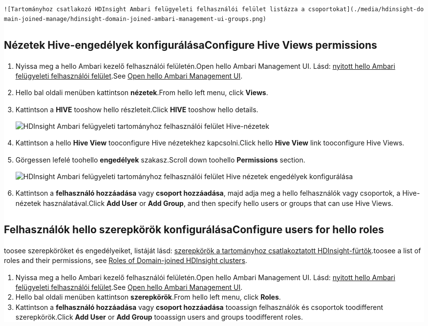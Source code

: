     ![Tartományhoz csatlakozó HDInsight Ambari felügyeleti felhasználói felület listázza a csoportokat](./media/hdinsight-domain-joined-manage/hdinsight-domain-joined-ambari-management-ui-groups.png)

## <a name="configure-hive-views-permissions"></a><span data-ttu-id="9f77f-166">Nézetek Hive-engedélyek konfigurálása</span><span class="sxs-lookup"><span data-stu-id="9f77f-166">Configure Hive Views permissions</span></span>
1. <span data-ttu-id="9f77f-167">Nyissa meg a hello Ambari kezelő felhasználói felületén.</span><span class="sxs-lookup"><span data-stu-id="9f77f-167">Open hello Ambari Management UI.</span></span>  <span data-ttu-id="9f77f-168">Lásd: [nyitott hello Ambari felügyeleti felhasználói felület](#open-the-ambari-management-ui).</span><span class="sxs-lookup"><span data-stu-id="9f77f-168">See [Open hello Ambari Management UI](#open-the-ambari-management-ui).</span></span>
2. <span data-ttu-id="9f77f-169">Hello bal oldali menüben kattintson **nézetek**.</span><span class="sxs-lookup"><span data-stu-id="9f77f-169">From hello left menu, click **Views**.</span></span>
3. <span data-ttu-id="9f77f-170">Kattintson a **HIVE** tooshow hello részleteit.</span><span class="sxs-lookup"><span data-stu-id="9f77f-170">Click **HIVE** tooshow hello details.</span></span>

    ![HDInsight Ambari felügyeleti tartományhoz felhasználói felület Hive-nézetek](./media/hdinsight-domain-joined-manage/hdinsight-domain-joined-ambari-management-ui-hive-views.png)
4. <span data-ttu-id="9f77f-172">Kattintson a hello **Hive View** tooconfigure Hive nézetekhez kapcsolni.</span><span class="sxs-lookup"><span data-stu-id="9f77f-172">Click hello **Hive View** link tooconfigure Hive Views.</span></span>
5. <span data-ttu-id="9f77f-173">Görgessen lefelé toohello **engedélyek** szakasz.</span><span class="sxs-lookup"><span data-stu-id="9f77f-173">Scroll down toohello **Permissions** section.</span></span>

    ![HDInsight Ambari felügyeleti tartományhoz felhasználói felület Hive nézetek engedélyek konfigurálása](./media/hdinsight-domain-joined-manage/hdinsight-domain-joined-ambari-management-ui-hive-views-permissions.png)
6. <span data-ttu-id="9f77f-175">Kattintson a **felhasználó hozzáadása** vagy **csoport hozzáadása**, majd adja meg a hello felhasználók vagy csoportok, a Hive-nézetek használatával.</span><span class="sxs-lookup"><span data-stu-id="9f77f-175">Click **Add User** or **Add Group**, and then specify hello users or groups that can use Hive Views.</span></span>

## <a name="configure-users-for-hello-roles"></a><span data-ttu-id="9f77f-176">Felhasználók hello szerepkörök konfigurálása</span><span class="sxs-lookup"><span data-stu-id="9f77f-176">Configure users for hello roles</span></span>
 <span data-ttu-id="9f77f-177">toosee szerepköröket és engedélyeiket, listáját lásd: [szerepkörök a tartományhoz csatlakoztatott HDInsight-fürtök](#roles-of-domain---joined-hdinsight-clusters).</span><span class="sxs-lookup"><span data-stu-id="9f77f-177">toosee a list of roles and their permissions, see [Roles of Domain-joined HDInsight clusters](#roles-of-domain---joined-hdinsight-clusters).</span></span>

1. <span data-ttu-id="9f77f-178">Nyissa meg a hello Ambari kezelő felhasználói felületén.</span><span class="sxs-lookup"><span data-stu-id="9f77f-178">Open hello Ambari Management UI.</span></span>  <span data-ttu-id="9f77f-179">Lásd: [nyitott hello Ambari felügyeleti felhasználói felület](#open-the-ambari-management-ui).</span><span class="sxs-lookup"><span data-stu-id="9f77f-179">See [Open hello Ambari Management UI](#open-the-ambari-management-ui).</span></span>
2. <span data-ttu-id="9f77f-180">Hello bal oldali menüben kattintson **szerepkörök**.</span><span class="sxs-lookup"><span data-stu-id="9f77f-180">From hello left menu, click **Roles**.</span></span>
3. <span data-ttu-id="9f77f-181">Kattintson a **felhasználó hozzáadása** vagy **csoport hozzáadása** tooassign felhasználók és csoportok toodifferent szerepkörök.</span><span class="sxs-lookup"><span data-stu-id="9f77f-181">Click **Add User** or **Add Group** tooassign users and groups toodifferent roles.</span></span>
